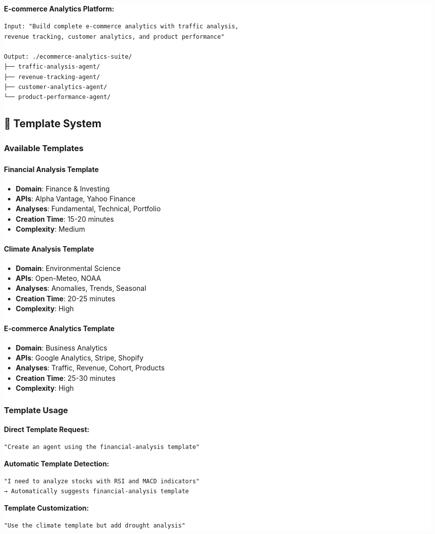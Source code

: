 **E-commerce Analytics Platform:**
```
Input: "Build complete e-commerce analytics with traffic analysis,
revenue tracking, customer analytics, and product performance"

Output: ./ecommerce-analytics-suite/
├── traffic-analysis-agent/
├── revenue-tracking-agent/
├── customer-analytics-agent/
└── product-performance-agent/
```

## 🎨 Template System

### Available Templates

#### Financial Analysis Template
- **Domain**: Finance & Investing
- **APIs**: Alpha Vantage, Yahoo Finance
- **Analyses**: Fundamental, Technical, Portfolio
- **Creation Time**: 15-20 minutes
- **Complexity**: Medium

#### Climate Analysis Template
- **Domain**: Environmental Science
- **APIs**: Open-Meteo, NOAA
- **Analyses**: Anomalies, Trends, Seasonal
- **Creation Time**: 20-25 minutes
- **Complexity**: High

#### E-commerce Analytics Template
- **Domain**: Business Analytics
- **APIs**: Google Analytics, Stripe, Shopify
- **Analyses**: Traffic, Revenue, Cohort, Products
- **Creation Time**: 25-30 minutes
- **Complexity**: High

### Template Usage

**Direct Template Request:**
```
"Create an agent using the financial-analysis template"
```

**Automatic Template Detection:**
```
"I need to analyze stocks with RSI and MACD indicators"
→ Automatically suggests financial-analysis template
```

**Template Customization:**
```
"Use the climate template but add drought analysis"
```
